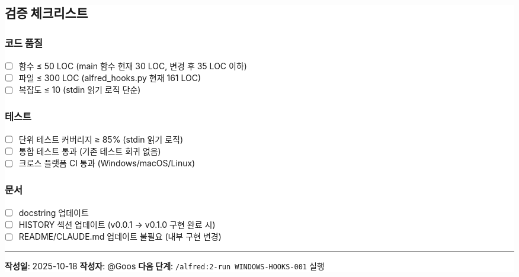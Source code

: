 ## 검증 체크리스트

### 코드 품질
- [ ] 함수 ≤ 50 LOC (main 함수 현재 30 LOC, 변경 후 35 LOC 이하)
- [ ] 파일 ≤ 300 LOC (alfred_hooks.py 현재 161 LOC)
- [ ] 복잡도 ≤ 10 (stdin 읽기 로직 단순)

### 테스트
- [ ] 단위 테스트 커버리지 ≥ 85% (stdin 읽기 로직)
- [ ] 통합 테스트 통과 (기존 테스트 회귀 없음)
- [ ] 크로스 플랫폼 CI 통과 (Windows/macOS/Linux)

### 문서
- [ ] docstring 업데이트
- [ ] HISTORY 섹션 업데이트 (v0.0.1 → v0.1.0 구현 완료 시)
- [ ] README/CLAUDE.md 업데이트 불필요 (내부 구현 변경)

---

**작성일**: 2025-10-18
**작성자**: @Goos
**다음 단계**: `/alfred:2-run WINDOWS-HOOKS-001` 실행
